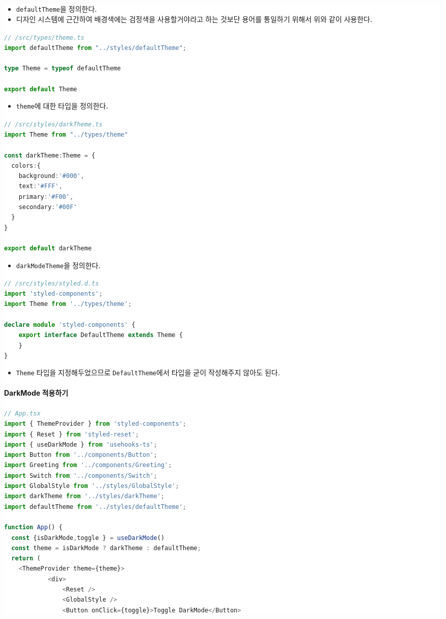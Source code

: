 - `defaultTheme`을 정의한다.
- 디자인 시스템에 근간하여 배경색에는 검정색을 사용할거야라고 하는 것보단 용어를 통일하기 위해서 위와 같이 사용한다.

```ts
// /src/types/theme.ts
import defaultTheme from "../styles/defaultTheme";

type Theme = typeof defaultTheme

export default Theme
```

- `theme`에 대한 타입을 정의한다.

```ts
// /src/styles/darkTheme.ts
import Theme from "../types/theme"

const darkTheme:Theme = {
  colors:{
    background:'#000',
    text:'#FFF',
    primary:'#F00',
    secondary:'#00F'
  }
}

export default darkTheme
```

- `darkModeTheme`을 정의한다.

```ts
// /src/styles/styled.d.ts
import 'styled-components';
import Theme from '../types/theme';

declare module 'styled-components' {
	export interface DefaultTheme extends Theme {
	}
}
```

- `Theme` 타입을 지정해두었으므로 `DefaultTheme`에서 타입을 굳이 작성해주지 않아도 된다.

#### DarkMode 적용하기

```ts
// App.tsx
import { ThemeProvider } from 'styled-components';
import { Reset } from 'styled-reset';
import { useDarkMode } from 'usehooks-ts';
import Button from '../components/Button';
import Greeting from '../components/Greeting';
import Switch from '../components/Switch';
import GlobalStyle from '../styles/GlobalStyle';
import darkTheme from '../styles/darkTheme';
import defaultTheme from '../styles/defaultTheme';

function App() {
  const {isDarkMode,toggle } = useDarkMode()
  const theme = isDarkMode ? darkTheme : defaultTheme;
  return (
    <ThemeProvider theme={theme}>
			<div>
				<Reset />
				<GlobalStyle />
				<Button onClick={toggle}>Toggle DarkMode</Button>
```